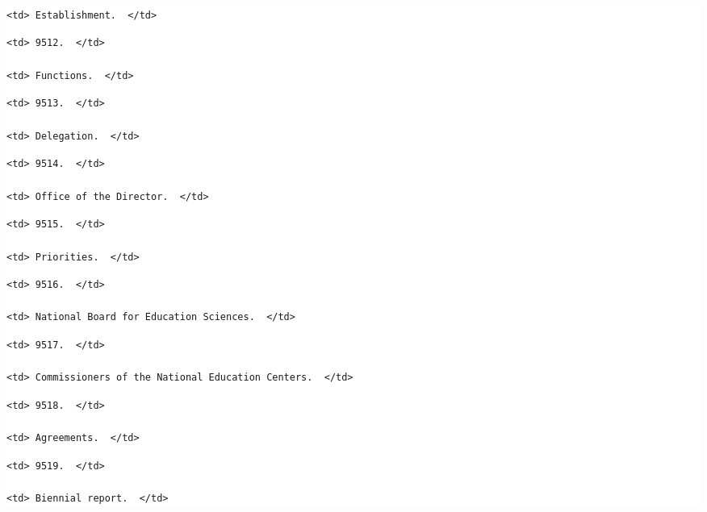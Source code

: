     <td> Establishment.  </td>

  </tr>

  <tr>

    <td> 9512.  </td>

    <td> Functions.  </td>

  </tr>

  <tr>

    <td> 9513.  </td>

    <td> Delegation.  </td>

  </tr>

  <tr>

    <td> 9514.  </td>

    <td> Office of the Director.  </td>

  </tr>

  <tr>

    <td> 9515.  </td>

    <td> Priorities.  </td>

  </tr>

  <tr>

    <td> 9516.  </td>

    <td> National Board for Education Sciences.  </td>

  </tr>

  <tr>

    <td> 9517.  </td>

    <td> Commissioners of the National Education Centers.  </td>

  </tr>

  <tr>

    <td> 9518.  </td>

    <td> Agreements.  </td>

  </tr>

  <tr>

    <td> 9519.  </td>

    <td> Biennial report.  </td>
